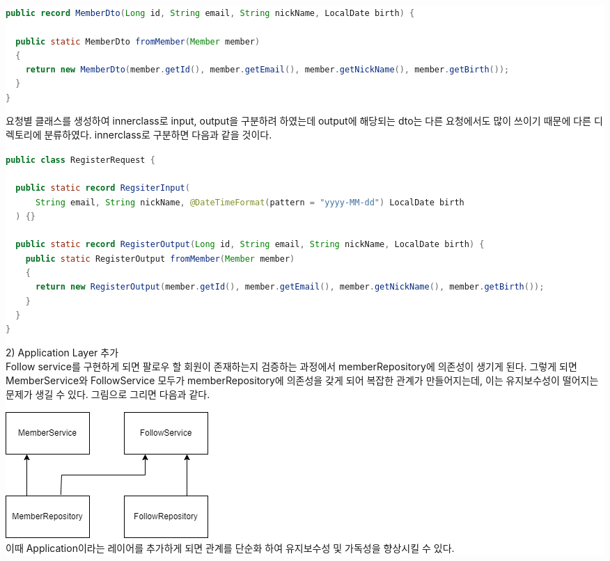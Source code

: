 ```java
public record MemberDto(Long id, String email, String nickName, LocalDate birth) {

  public static MemberDto fromMember(Member member)
  {
    return new MemberDto(member.getId(), member.getEmail(), member.getNickName(), member.getBirth());
  }
}
```

<span class="md-content"> 요청별 클래스를 생성하여 innerclass로 input, output을 구분하려 하였는데 output에 해당되는 dto는 다른 요청에서도 많이 쓰이기 때문에 다른 디렉토리에 분류하였다. innerclass로 구분하면 다음과 같을 것이다. </span>


```java
public class RegisterRequest {
  
  public static record RegsiterInput(
      String email, String nickName, @DateTimeFormat(pattern = "yyyy-MM-dd") LocalDate birth
  ) {}

  public static record RegisterOutput(Long id, String email, String nickName, LocalDate birth) {
    public static RegisterOutput fromMember(Member member)
    {
      return new RegisterOutput(member.getId(), member.getEmail(), member.getNickName(), member.getBirth());
    }
  }
}
```

<span class="md-sub"> 2) Application Layer 추가 </span>   
<span class="md-content"> Follow service를 구현하게 되면 팔로우 할 회원이 존재하는지 검증하는 과정에서 memberRepository에 의존성이 생기게 된다. 그렇게 되면 MemberService와 FollowService 모두가 memberRepository에 의존성을 갖게 되어 복잡한 관계가 만들어지는데, 이는 유지보수성이 떨어지는 문제가 생길 수 있다. 그림으로 그리면 다음과 같다. </span>   
<div class="img-box">
  <img src="/assets/img/회원 조회, 닉네임 변경 및 팔로우 구현하기/dependency_diagram1.png" alt="dependency_diagram_before">   
</div>
<span class="md-content"> 이때 Application이라는 레이어를 추가하게 되면 관계를 단순화 하여 유지보수성 및 가독성을 향상시킬 수 있다. </span>   
<div class="img-box">